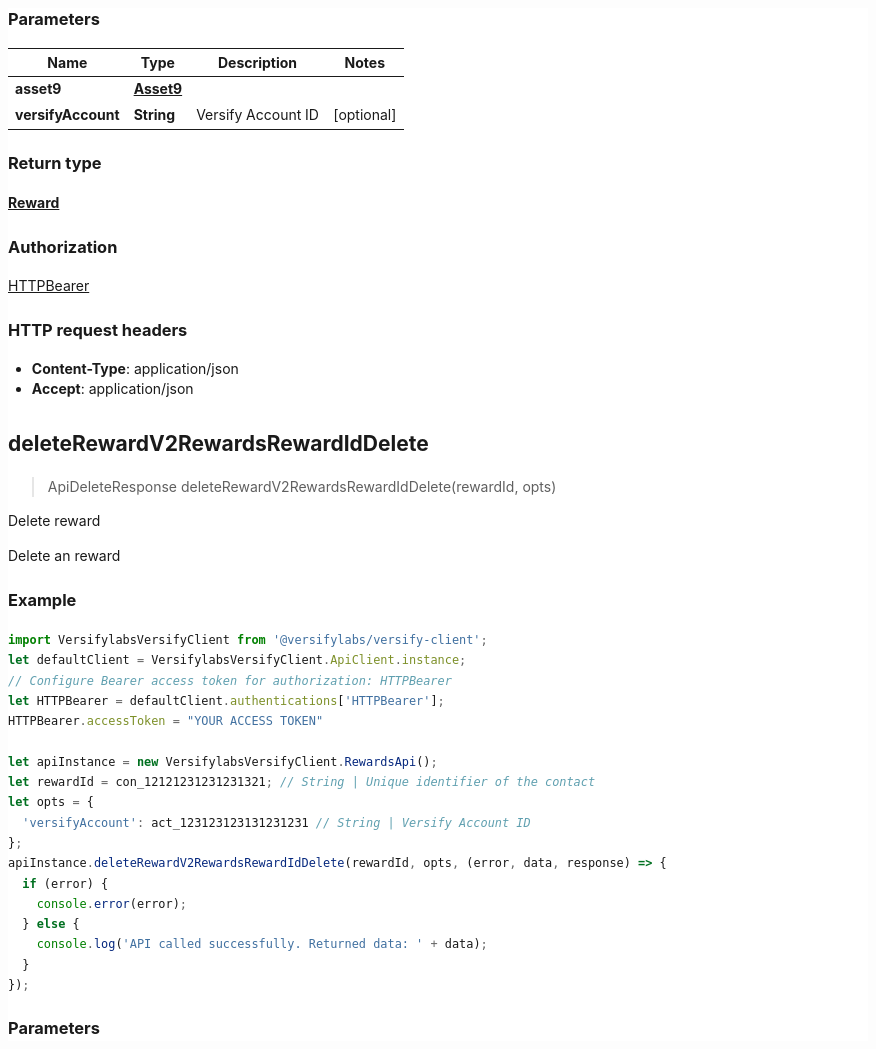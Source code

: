 ### Parameters


Name | Type | Description  | Notes
------------- | ------------- | ------------- | -------------
 **asset9** | [**Asset9**](Asset9.md)|  | 
 **versifyAccount** | **String**| Versify Account ID | [optional] 

### Return type

[**Reward**](Reward.md)

### Authorization

[HTTPBearer](../README.md#HTTPBearer)

### HTTP request headers

- **Content-Type**: application/json
- **Accept**: application/json


## deleteRewardV2RewardsRewardIdDelete

> ApiDeleteResponse deleteRewardV2RewardsRewardIdDelete(rewardId, opts)

Delete reward

Delete an reward

### Example

```javascript
import VersifylabsVersifyClient from '@versifylabs/versify-client';
let defaultClient = VersifylabsVersifyClient.ApiClient.instance;
// Configure Bearer access token for authorization: HTTPBearer
let HTTPBearer = defaultClient.authentications['HTTPBearer'];
HTTPBearer.accessToken = "YOUR ACCESS TOKEN"

let apiInstance = new VersifylabsVersifyClient.RewardsApi();
let rewardId = con_12121231231231321; // String | Unique identifier of the contact
let opts = {
  'versifyAccount': act_123123123131231231 // String | Versify Account ID
};
apiInstance.deleteRewardV2RewardsRewardIdDelete(rewardId, opts, (error, data, response) => {
  if (error) {
    console.error(error);
  } else {
    console.log('API called successfully. Returned data: ' + data);
  }
});
```

### Parameters
